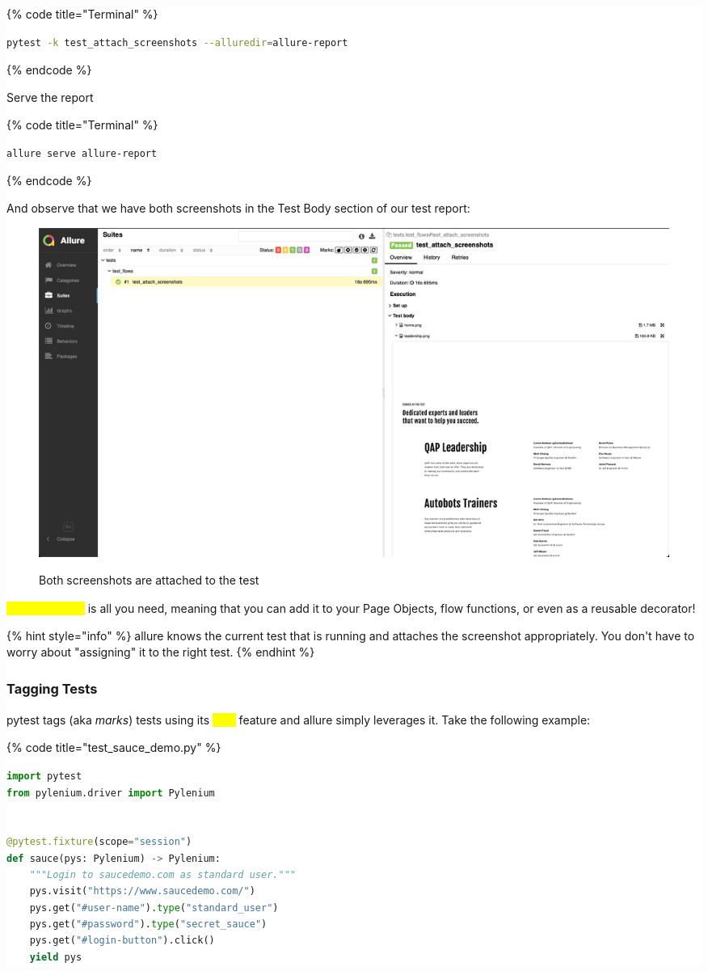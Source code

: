 {% code title="Terminal" %}
```bash
pytest -k test_attach_screenshots --alluredir=allure-report
```
{% endcode %}

Serve the report

{% code title="Terminal" %}
```bash
allure serve allure-report
```
{% endcode %}

And observe that we have both screenshots in the Test Body section of our test report:

<figure><img src="../.gitbook/assets/image (1).png" alt=""><figcaption><p>Both screenshots are attached to the test</p></figcaption></figure>

<mark style="color:yellow;">**allure.attach()**</mark> is all you need, meaning that you can add it to your Page Objects, flow functions, or even as a reusable decorator!

{% hint style="info" %}
allure knows the current test that is running and attaches the screenshot appropriately. You don't have to worry about "assigning" it to the right test.
{% endhint %}

### Tagging Tests

pytest tags (aka _marks_) tests using its <mark style="color:yellow;">**`mark`**</mark> feature and allure simply leverages it. Take the following example:

{% code title="test_sauce_demo.py" %}
```python
import pytest
from pylenium.driver import Pylenium


@pytest.fixture(scope="session")
def sauce(pys: Pylenium) -> Pylenium:
    """Login to saucedemo.com as standard user."""
    pys.visit("https://www.saucedemo.com/")
    pys.get("#user-name").type("standard_user")
    pys.get("#password").type("secret_sauce")
    pys.get("#login-button").click()
    yield pys
```